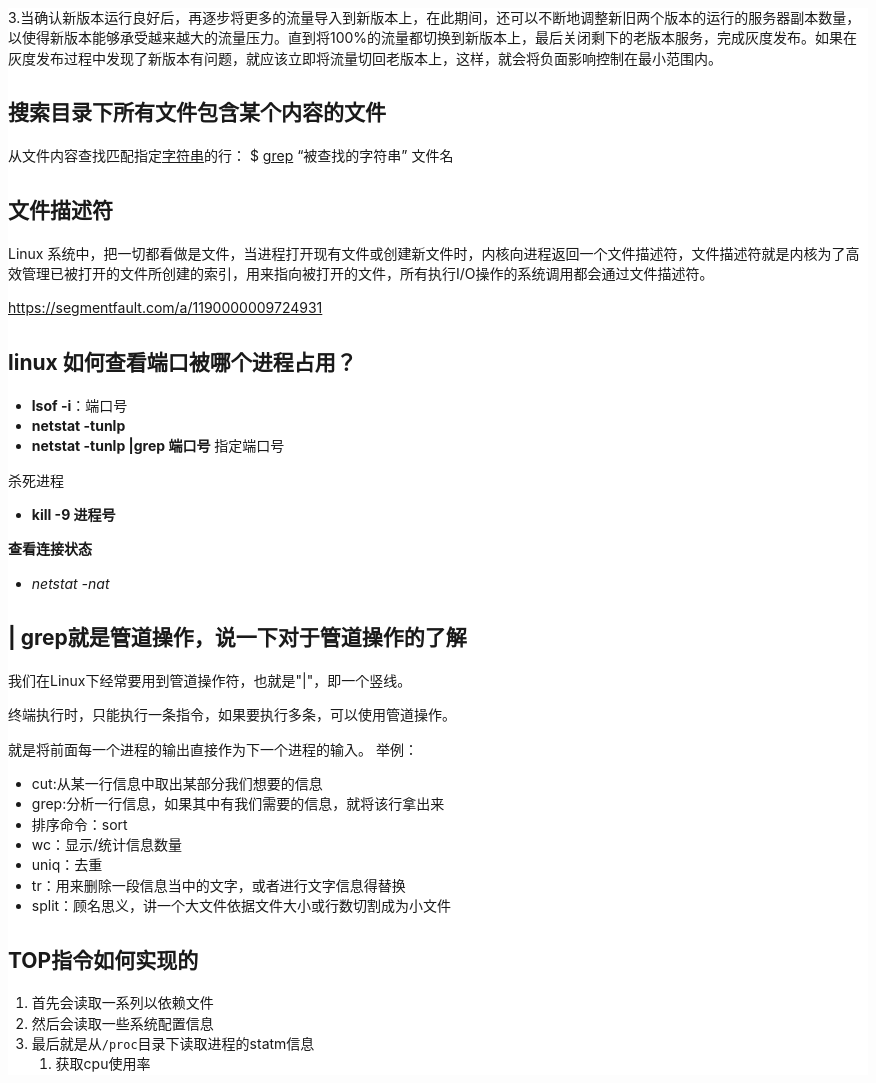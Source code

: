 3.当确认新版本运行良好后，再逐步将更多的流量导入到新版本上，在此期间，还可以不断地调整新旧两个版本的运行的服务器副本数量，以使得新版本能够承受越来越大的流量压力。直到将100%的流量都切换到新版本上，最后关闭剩下的老版本服务，完成灰度发布。如果在灰度发布过程中发现了新版本有问题，就应该立即将流量切回老版本上，这样，就会将负面影响控制在最小范围内。



## 搜索目录下所有文件包含某个内容的文件

从文件内容查找匹配指定[字符串](https://so.csdn.net/so/search?q=字符串&spm=1001.2101.3001.7020)的行：
$ [grep](https://so.csdn.net/so/search?q=grep&spm=1001.2101.3001.7020) “被查找的字符串” 文件名

## 文件描述符

Linux 系统中，把一切都看做是文件，当进程打开现有文件或创建新文件时，内核向进程返回一个文件描述符，文件描述符就是内核为了高效管理已被打开的文件所创建的索引，用来指向被打开的文件，所有执行I/O操作的系统调用都会通过文件描述符。

https://segmentfault.com/a/1190000009724931

## linux 如何查看端口被哪个进程占用？

- **lsof -i**：端口号
- **netstat -tunlp**     
- **netstat -tunlp |grep 端口号**      指定端口号

杀死进程 

- **kill -9 进程号**

**查看连接状态**

- *netstat -nat* 

## | grep就是管道操作，说一下对于管道操作的了解

我们在Linux下经常要用到管道操作符，也就是"|"，即一个竖线。

终端执行时，只能执行一条指令，如果要执行多条，可以使用管道操作。

就是将前面每一个进程的输出直接作为下一个进程的输入。
举例： 

- cut:从某一行信息中取出某部分我们想要的信息 
- grep:分析一行信息，如果其中有我们需要的信息，就将该行拿出来 
- 排序命令：sort
- wc：显示/统计信息数量
- uniq：去重
- tr：用来删除一段信息当中的文字，或者进行文字信息得替换 
- split：顾名思义，讲一个大文件依据文件大小或行数切割成为小文件





## TOP指令如何实现的

1. 首先会读取一系列以依赖文件
2. 然后会读取一些系统配置信息
3. 最后就是从`/proc`目录下读取进程的statm信息
   1. 获取cpu使用率
